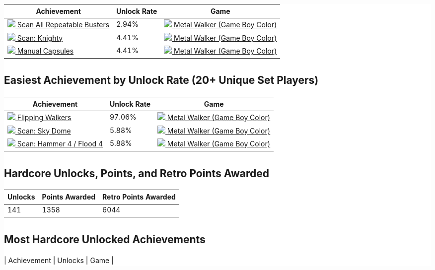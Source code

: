 | Achievement                                                                                                                                                                                                                                                            | Unlock Rate | Game                                                                                                                                                                                                                                |
| ---------------------------------------------------------------------------------------------------------------------------------------------------------------------------------------------------------------------------------------------------------------------- | ----------- | ----------------------------------------------------------------------------------------------------------------------------------------------------------------------------------------------------------------------------------- |
| <a class="gameicon-link" href="https://retroachievements.org/achievement/280993" target="_blank" rel="noopener"> <img class="gameicon" src="https://s3-eu-west-1.amazonaws.com/i.retroachievements.org/Badge/310771.png"> <span>Scan All Repeatable Busters</span></a> | 2.94%       | <a class="gameicon-link" href="https://retroachievements.org/game/4125" target="_blank" rel="noopener"> <img class="gameicon" src="https://retroachievements.org/Images/066852.png"> <span>Metal Walker (Game Boy Color)</span></a> |
| <a class="gameicon-link" href="https://retroachievements.org/achievement/280992" target="_blank" rel="noopener"> <img class="gameicon" src="https://s3-eu-west-1.amazonaws.com/i.retroachievements.org/Badge/310770.png"> <span>Scan: Knighty</span></a>               | 4.41%       | <a class="gameicon-link" href="https://retroachievements.org/game/4125" target="_blank" rel="noopener"> <img class="gameicon" src="https://retroachievements.org/Images/066852.png"> <span>Metal Walker (Game Boy Color)</span></a> |
| <a class="gameicon-link" href="https://retroachievements.org/achievement/281183" target="_blank" rel="noopener"> <img class="gameicon" src="https://s3-eu-west-1.amazonaws.com/i.retroachievements.org/Badge/310956.png"> <span>Manual Capsules</span></a>             | 4.41%       | <a class="gameicon-link" href="https://retroachievements.org/game/4125" target="_blank" rel="noopener"> <img class="gameicon" src="https://retroachievements.org/Images/066852.png"> <span>Metal Walker (Game Boy Color)</span></a> |

## Easiest Achievement by Unlock Rate (20+ Unique Set Players)

| Achievement                                                                                                                                                                                                                                                         | Unlock Rate | Game                                                                                                                                                                                                                                |
| ------------------------------------------------------------------------------------------------------------------------------------------------------------------------------------------------------------------------------------------------------------------- | ----------- | ----------------------------------------------------------------------------------------------------------------------------------------------------------------------------------------------------------------------------------- |
| <a class="gameicon-link" href="https://retroachievements.org/achievement/281182" target="_blank" rel="noopener"> <img class="gameicon" src="https://s3-eu-west-1.amazonaws.com/i.retroachievements.org/Badge/310955.png"> <span>Flipping Walkers</span></a>         | 97.06%      | <a class="gameicon-link" href="https://retroachievements.org/game/4125" target="_blank" rel="noopener"> <img class="gameicon" src="https://retroachievements.org/Images/066852.png"> <span>Metal Walker (Game Boy Color)</span></a> |
| <a class="gameicon-link" href="https://retroachievements.org/achievement/280989" target="_blank" rel="noopener"> <img class="gameicon" src="https://s3-eu-west-1.amazonaws.com/i.retroachievements.org/Badge/310767.png"> <span>Scan: Sky Dome</span></a>           | 5.88%       | <a class="gameicon-link" href="https://retroachievements.org/game/4125" target="_blank" rel="noopener"> <img class="gameicon" src="https://retroachievements.org/Images/066852.png"> <span>Metal Walker (Game Boy Color)</span></a> |
| <a class="gameicon-link" href="https://retroachievements.org/achievement/280991" target="_blank" rel="noopener"> <img class="gameicon" src="https://s3-eu-west-1.amazonaws.com/i.retroachievements.org/Badge/310769.png"> <span>Scan: Hammer 4 / Flood 4</span></a> | 5.88%       | <a class="gameicon-link" href="https://retroachievements.org/game/4125" target="_blank" rel="noopener"> <img class="gameicon" src="https://retroachievements.org/Images/066852.png"> <span>Metal Walker (Game Boy Color)</span></a> |


## Hardcore Unlocks, Points, and Retro Points Awarded

| Unlocks | Points Awarded | Retro Points Awarded |
| ------- | -------------- | -------------------- |
| 141     | 1358           | 6044                 |

## Most Hardcore Unlocked Achievements

| Achievement                                                                                                                                                                                                                                                     | Unlocks | Game                                                                                                                                                                                                                                |